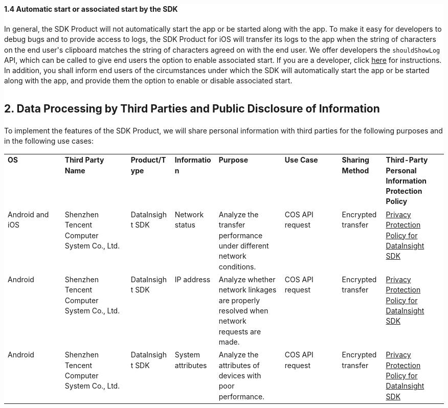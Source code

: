 #### 1.4 Automatic start or associated start by the SDK

In general, the SDK Product will not automatically start the app or be started along with the app. To make it easy for developers to debug bugs and to provide access to logs, the SDK Product for iOS will transfer its logs to the app when the string of characters on the end user's clipboard matches the string of characters agreed on with the end user. We offer developers the `shouldShowLog` API, which can be called to give end users the option to enable associated start. If you are a developer, click [here](https://github.com/tencentyun/qcloud-sdk-ios/blob/master/README.md) for instructions. In addition, you shall inform end users of the circumstances under which the SDK will automatically start the app or be started along with the app, and provide them the option to enable or disable associated start.

## 2. Data Processing by Third Parties and Public Disclosure of Information

To implement the features of the SDK Product, we will share personal information with third parties for the following purposes and in the following use cases:
<table>
<tbody>
<tr>
<td style="width: 13%;"><strong>OS</strong></td>
<td style="width: 15%;"><strong>Third Party Name</strong></td>
<td style="width: 10%;"><strong>Product/Type</strong></td>
<td style="width: 10%;"><strong>Information</strong></td>
<td style="width: 15%;"><strong>Purpose</strong></td>
<td style="width: 13%;"><strong>Use Case</strong></td>
<td style="width: 10%;"><strong>Sharing Method</strong></td>
<td style="width: 14%;"><strong>Third-Party Personal Information Protection Policy</strong></td>
</tr>
<tr>
<td>Android and iOS</td>
<td>Shenzhen Tencent Computer System Co., Ltd.</td>
<td>DataInsight SDK</td>
<td>Network status</td>
<td>Analyze the transfer performance under different network conditions.</td>
<td>COS API request</td>
<td>Encrypted transfer</td>
<td style="width: 33.476%;"><a href="https://privacy.qq.com/document/preview/a19a8cf4f2354306b137a7db39d32024">Privacy Protection Policy for DataInsight SDK</a></td>
</tr>
<tr>
<td>Android</td>
<td>Shenzhen Tencent Computer System Co., Ltd.</td>
<td>DataInsight SDK</td>
<td>IP address</td>
<td>Analyze whether network linkages are properly resolved when network requests are made.</td>
<td>COS API request</td>
<td>Encrypted transfer</td>
<td><a href="https://privacy.qq.com/document/preview/a19a8cf4f2354306b137a7db39d32024">Privacy Protection Policy for DataInsight SDK</a></td>
</tr>
<tr>
<td>Android</td>
<td>Shenzhen Tencent Computer System Co., Ltd.</td>
<td>DataInsight SDK</td>
<td>System attributes</td>
<td>Analyze the attributes of devices with poor performance.</td>
<td>COS API request</td>
<td>Encrypted transfer</td>
<td><a href="https://privacy.qq.com/document/preview/a19a8cf4f2354306b137a7db39d32024">Privacy Protection Policy for DataInsight SDK</a></td>
</tr>
</tbody>